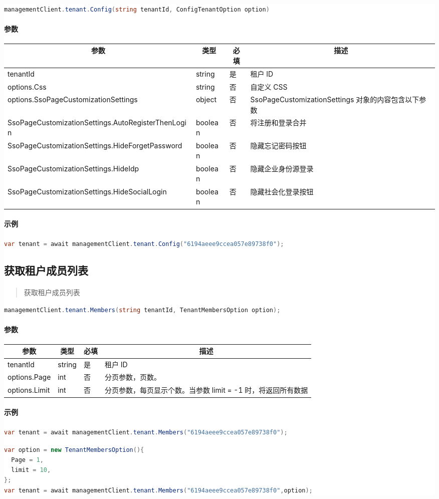 ```csharp
managementClient.tenant.Config(string tenantId, ConfigTenantOption option)
```

#### 参数

| 参数                                               | 类型    | 必填 | 描述                                                |
| -------------------------------------------------- | ------- | ---- | --------------------------------------------------- |
| tenantId                                           | string  | 是   | 租户 ID                                             |
| options.Css                                        | string  | 否   | 自定义 CSS                                          |
| options.SsoPageCustomizationSettings               | object  | 否   | SsoPageCustomizationSettings 对象的内容包含以下参数 |
| SsoPageCustomizationSettings.AutoRegisterThenLogin | boolean | 否   | 将注册和登录合并                                    |
| SsoPageCustomizationSettings.HideForgetPassword    | boolean | 否   | 隐藏忘记密码按钮                                    |
| SsoPageCustomizationSettings.HideIdp               | boolean | 否   | 隐藏企业身份源登录                                  |
| SsoPageCustomizationSettings.HideSocialLogin       | boolean | 否   | 隐藏社会化登录按钮                                  |

#### 示例

```csharp
var tenant = await managementClient.tenant.Config("6194aeee9ccea057e89738f0");
```

## 获取租户成员列表

> 获取租户成员列表

```csharp
managementClient.tenant.Members(string tenantId, TenantMembersOption option);
```

#### 参数

| 参数          | 类型   | 必填 | 描述                                                         |
| ------------- | ------ | ---- | ------------------------------------------------------------ |
| tenantId      | string | 是   | 租户 ID                                                      |
| options.Page  | int    | 否   | 分页参数，页数。                                             |
| options.Limit | int    | 否   | 分页参数，每页显示个数。当参数 limit = -1 时，将返回所有数据 |

#### 示例

```csharp
var tenant = await managementClient.tenant.Members("6194aeee9ccea057e89738f0");
```

```csharp
var option = new TenantMembersOption(){
  Page = 1,
  limit = 10,
};
var tenant = await managementClient.tenant.Members("6194aeee9ccea057e89738f0",option);
```
